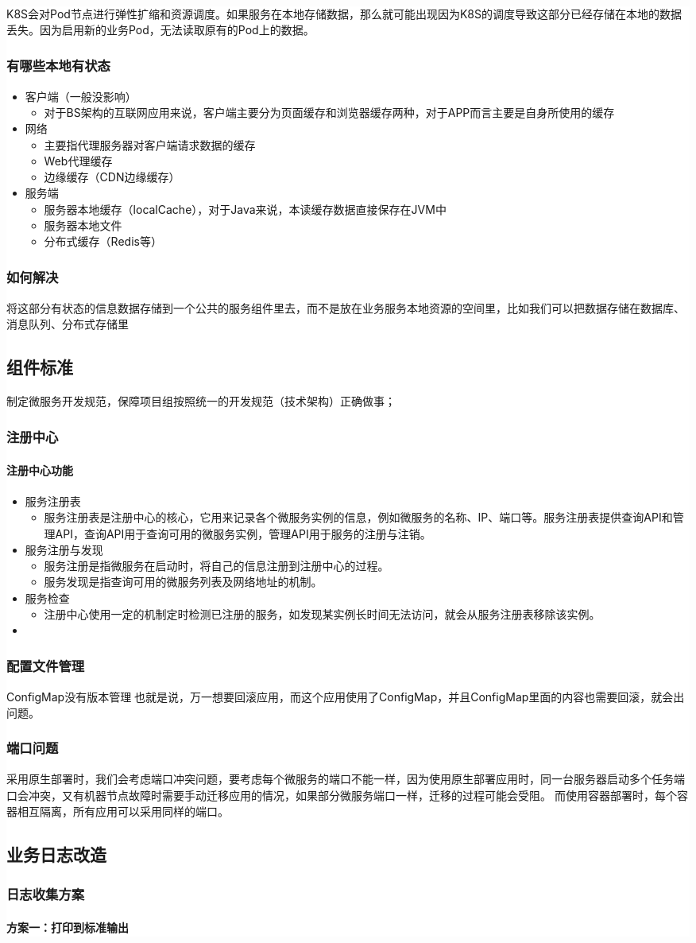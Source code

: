 K8S会对Pod节点进行弹性扩缩和资源调度。如果服务在本地存储数据，那么就可能出现因为K8S的调度导致这部分已经存储在本地的数据丢失。因为启用新的业务Pod，无法读取原有的Pod上的数据。

### 有哪些本地有状态

- 客户端（一般没影响）
    - 对于BS架构的互联网应用来说，客户端主要分为页面缓存和浏览器缓存两种，对于APP而言主要是自身所使用的缓存
- 网络
    - 主要指代理服务器对客户端请求数据的缓存
    - Web代理缓存
    - 边缘缓存（CDN边缘缓存）
- 服务端
    - 服务器本地缓存（localCache），对于Java来说，本读缓存数据直接保存在JVM中
    - 服务器本地文件
    - 分布式缓存（Redis等）

### 如何解决

将这部分有状态的信息数据存储到一个公共的服务组件里去，而不是放在业务服务本地资源的空间里，比如我们可以把数据存储在数据库、消息队列、分布式存储里

## 组件标准
制定微服务开发规范，保障项目组按照统一的开发规范（技术架构）正确做事；

### 注册中心

#### 注册中心功能

- 服务注册表
    - 服务注册表是注册中心的核心，它用来记录各个微服务实例的信息，例如微服务的名称、IP、端口等。服务注册表提供查询API和管理API，查询API用于查询可用的微服务实例，管理API用于服务的注册与注销。
- 服务注册与发现
    - 服务注册是指微服务在启动时，将自己的信息注册到注册中心的过程。
    - 服务发现是指查询可用的微服务列表及网络地址的机制。
- 服务检查
    - 注册中心使用一定的机制定时检测已注册的服务，如发现某实例长时间无法访问，就会从服务注册表移除该实例。
- 
### 配置文件管理

ConfigMap没有版本管理
也就是说，万一想要回滚应用，而这个应用使用了ConfigMap，并且ConfigMap里面的内容也需要回滚，就会出问题。

### 端口问题

采用原生部署时，我们会考虑端口冲突问题，要考虑每个微服务的端口不能一样，因为使用原生部署应用时，同一台服务器启动多个任务端口会冲突，又有机器节点故障时需要手动迁移应用的情况，如果部分微服务端口一样，迁移的过程可能会受阻。
而使用容器部署时，每个容器相互隔离，所有应用可以采用同样的端口。

## 业务日志改造

### 日志收集方案

#### 方案一：打印到标准输出
